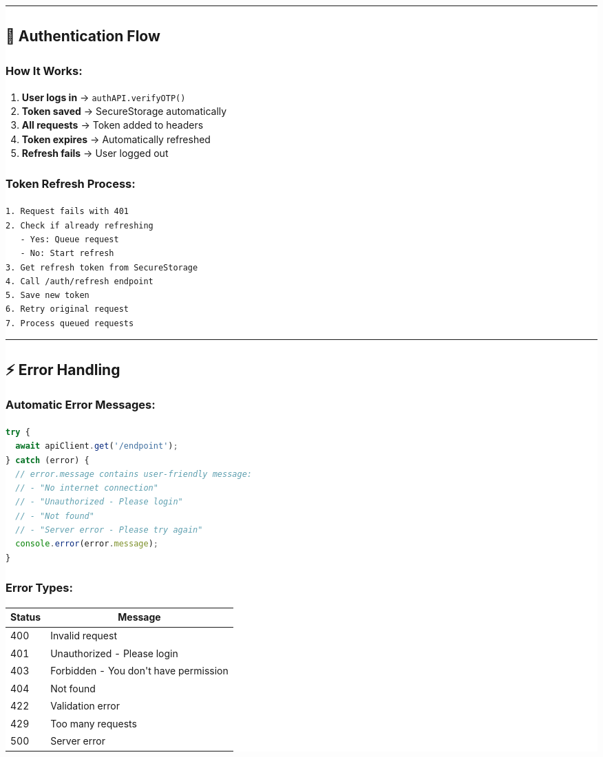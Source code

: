 ```typescript
```

---

## 🔐 **Authentication Flow**

### **How It Works:**

1. **User logs in** → `authAPI.verifyOTP()`
2. **Token saved** → SecureStorage automatically
3. **All requests** → Token added to headers
4. **Token expires** → Automatically refreshed
5. **Refresh fails** → User logged out

### **Token Refresh Process:**

```
1. Request fails with 401
2. Check if already refreshing
   - Yes: Queue request
   - No: Start refresh
3. Get refresh token from SecureStorage
4. Call /auth/refresh endpoint
5. Save new token
6. Retry original request
7. Process queued requests
```

---

## ⚡ **Error Handling**

### **Automatic Error Messages:**

```typescript
try {
  await apiClient.get('/endpoint');
} catch (error) {
  // error.message contains user-friendly message:
  // - "No internet connection"
  // - "Unauthorized - Please login"
  // - "Not found"
  // - "Server error - Please try again"
  console.error(error.message);
}
```

### **Error Types:**

| Status | Message |
|--------|---------|
| 400 | Invalid request |
| 401 | Unauthorized - Please login |
| 403 | Forbidden - You don't have permission |
| 404 | Not found |
| 422 | Validation error |
| 429 | Too many requests |
| 500 | Server error |
